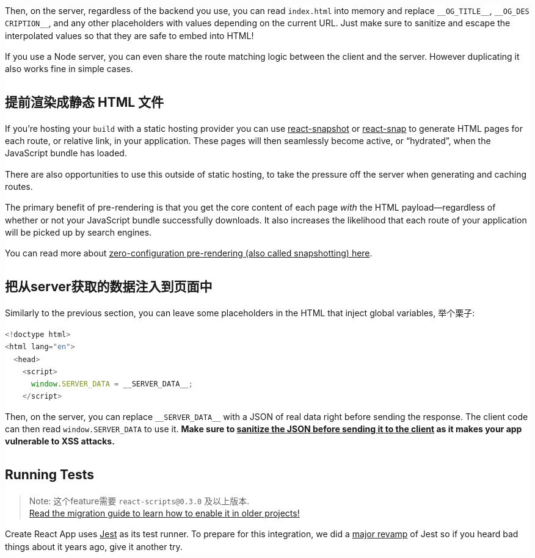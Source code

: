 Then, on the server, regardless of the backend you use, you can read `index.html` into memory and replace `__OG_TITLE__`, `__OG_DESCRIPTION__`, and any other placeholders with values depending on the current URL. Just make sure to sanitize and escape the interpolated values so that they are safe to embed into HTML!

If you use a Node server, you can even share the route matching logic between the client and the server. However duplicating it also works fine in simple cases.

## 提前渲染成静态 HTML 文件

If you’re hosting your `build` with a static hosting provider you can use [react-snapshot](https://www.npmjs.com/package/react-snapshot) or [react-snap](https://github.com/stereobooster/react-snap) to generate HTML pages for each route, or relative link, in your application. These pages will then seamlessly become active, or “hydrated”, when the JavaScript bundle has loaded.

There are also opportunities to use this outside of static hosting, to take the pressure off the server when generating and caching routes.

The primary benefit of pre-rendering is that you get the core content of each page _with_ the HTML payload—regardless of whether or not your JavaScript bundle successfully downloads. It also increases the likelihood that each route of your application will be picked up by search engines.

You can read more about [zero-configuration pre-rendering (also called snapshotting) here](https://medium.com/superhighfives/an-almost-static-stack-6df0a2791319).

## 把从server获取的数据注入到页面中

Similarly to the previous section, you can leave some placeholders in the HTML that inject global variables, 举个栗子:

```js
<!doctype html>
<html lang="en">
  <head>
    <script>
      window.SERVER_DATA = __SERVER_DATA__;
    </script>
```

Then, on the server, you can replace `__SERVER_DATA__` with a JSON of real data right before sending the response. The client code can then read `window.SERVER_DATA` to use it. **Make sure to [sanitize the JSON before sending it to the client](https://medium.com/node-security/the-most-common-xss-vulnerability-in-react-js-applications-2bdffbcc1fa0) as it makes your app vulnerable to XSS attacks.**

## Running Tests

>Note: 这个feature需要 `react-scripts@0.3.0` 及以上版本.<br>
>[Read the migration guide to learn how to enable it in older projects!](https://github.com/facebookincubator/create-react-app/blob/master/CHANGELOG.md#migrating-from-023-to-030)

Create React App uses [Jest](https://facebook.github.io/jest/) as its test runner. To prepare for this integration, we did a [major revamp](https://facebook.github.io/jest/blog/2016/09/01/jest-15.html) of Jest so if you heard bad things about it years ago, give it another try.
